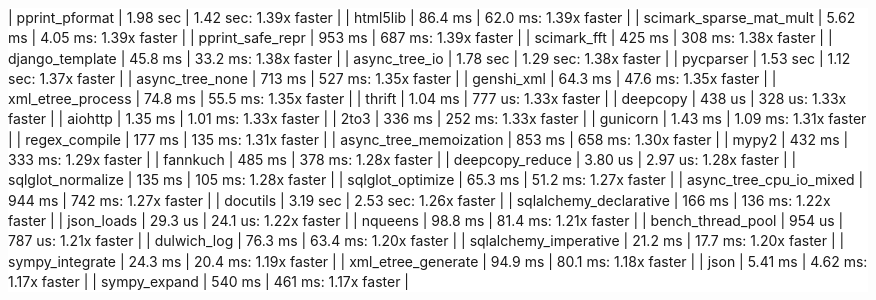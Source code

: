 | pprint_pformat          | 1.98 sec                                                            | 1.42 sec: 1.39x faster                                                 |
| html5lib                | 86.4 ms                                                             | 62.0 ms: 1.39x faster                                                  |
| scimark_sparse_mat_mult | 5.62 ms                                                             | 4.05 ms: 1.39x faster                                                  |
| pprint_safe_repr        | 953 ms                                                              | 687 ms: 1.39x faster                                                   |
| scimark_fft             | 425 ms                                                              | 308 ms: 1.38x faster                                                   |
| django_template         | 45.8 ms                                                             | 33.2 ms: 1.38x faster                                                  |
| async_tree_io           | 1.78 sec                                                            | 1.29 sec: 1.38x faster                                                 |
| pycparser               | 1.53 sec                                                            | 1.12 sec: 1.37x faster                                                 |
| async_tree_none         | 713 ms                                                              | 527 ms: 1.35x faster                                                   |
| genshi_xml              | 64.3 ms                                                             | 47.6 ms: 1.35x faster                                                  |
| xml_etree_process       | 74.8 ms                                                             | 55.5 ms: 1.35x faster                                                  |
| thrift                  | 1.04 ms                                                             | 777 us: 1.33x faster                                                   |
| deepcopy                | 438 us                                                              | 328 us: 1.33x faster                                                   |
| aiohttp                 | 1.35 ms                                                             | 1.01 ms: 1.33x faster                                                  |
| 2to3                    | 336 ms                                                              | 252 ms: 1.33x faster                                                   |
| gunicorn                | 1.43 ms                                                             | 1.09 ms: 1.31x faster                                                  |
| regex_compile           | 177 ms                                                              | 135 ms: 1.31x faster                                                   |
| async_tree_memoization  | 853 ms                                                              | 658 ms: 1.30x faster                                                   |
| mypy2                   | 432 ms                                                              | 333 ms: 1.29x faster                                                   |
| fannkuch                | 485 ms                                                              | 378 ms: 1.28x faster                                                   |
| deepcopy_reduce         | 3.80 us                                                             | 2.97 us: 1.28x faster                                                  |
| sqlglot_normalize       | 135 ms                                                              | 105 ms: 1.28x faster                                                   |
| sqlglot_optimize        | 65.3 ms                                                             | 51.2 ms: 1.27x faster                                                  |
| async_tree_cpu_io_mixed | 944 ms                                                              | 742 ms: 1.27x faster                                                   |
| docutils                | 3.19 sec                                                            | 2.53 sec: 1.26x faster                                                 |
| sqlalchemy_declarative  | 166 ms                                                              | 136 ms: 1.22x faster                                                   |
| json_loads              | 29.3 us                                                             | 24.1 us: 1.22x faster                                                  |
| nqueens                 | 98.8 ms                                                             | 81.4 ms: 1.21x faster                                                  |
| bench_thread_pool       | 954 us                                                              | 787 us: 1.21x faster                                                   |
| dulwich_log             | 76.3 ms                                                             | 63.4 ms: 1.20x faster                                                  |
| sqlalchemy_imperative   | 21.2 ms                                                             | 17.7 ms: 1.20x faster                                                  |
| sympy_integrate         | 24.3 ms                                                             | 20.4 ms: 1.19x faster                                                  |
| xml_etree_generate      | 94.9 ms                                                             | 80.1 ms: 1.18x faster                                                  |
| json                    | 5.41 ms                                                             | 4.62 ms: 1.17x faster                                                  |
| sympy_expand            | 540 ms                                                              | 461 ms: 1.17x faster                                                   |